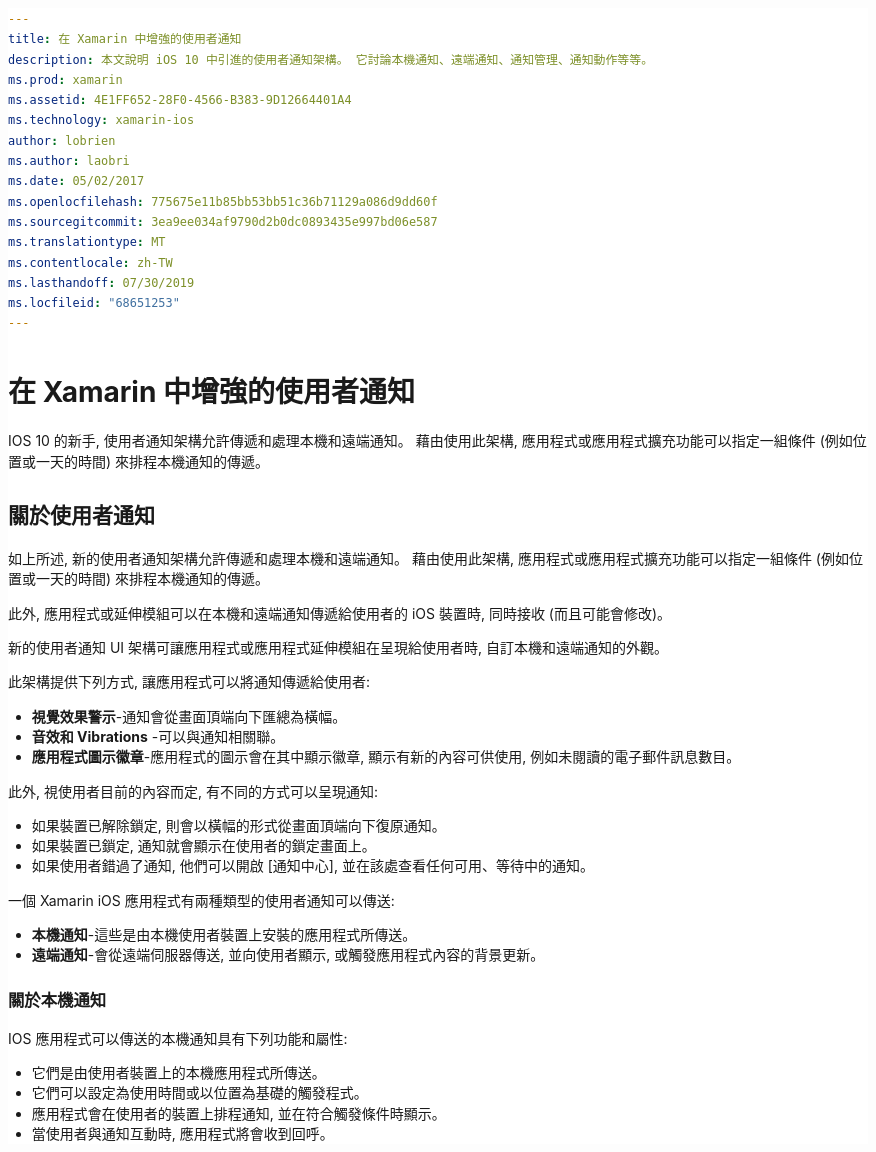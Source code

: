 ```yaml
---
title: 在 Xamarin 中增強的使用者通知
description: 本文說明 iOS 10 中引進的使用者通知架構。 它討論本機通知、遠端通知、通知管理、通知動作等等。
ms.prod: xamarin
ms.assetid: 4E1FF652-28F0-4566-B383-9D12664401A4
ms.technology: xamarin-ios
author: lobrien
ms.author: laobri
ms.date: 05/02/2017
ms.openlocfilehash: 775675e11b85bb53bb51c36b71129a086d9dd60f
ms.sourcegitcommit: 3ea9ee034af9790d2b0dc0893435e997bd06e587
ms.translationtype: MT
ms.contentlocale: zh-TW
ms.lasthandoff: 07/30/2019
ms.locfileid: "68651253"
---
```

# <a name="enhanced-user-notifications-in-xamarinios"></a>在 Xamarin 中增強的使用者通知

IOS 10 的新手, 使用者通知架構允許傳遞和處理本機和遠端通知。 藉由使用此架構, 應用程式或應用程式擴充功能可以指定一組條件 (例如位置或一天的時間) 來排程本機通知的傳遞。

## <a name="about-user-notifications"></a>關於使用者通知

如上所述, 新的使用者通知架構允許傳遞和處理本機和遠端通知。 藉由使用此架構, 應用程式或應用程式擴充功能可以指定一組條件 (例如位置或一天的時間) 來排程本機通知的傳遞。

此外, 應用程式或延伸模組可以在本機和遠端通知傳遞給使用者的 iOS 裝置時, 同時接收 (而且可能會修改)。

新的使用者通知 UI 架構可讓應用程式或應用程式延伸模組在呈現給使用者時, 自訂本機和遠端通知的外觀。

此架構提供下列方式, 讓應用程式可以將通知傳遞給使用者:

- **視覺效果警示**-通知會從畫面頂端向下匯總為橫幅。
- **音效和 Vibrations** -可以與通知相關聯。
- **應用程式圖示徽章**-應用程式的圖示會在其中顯示徽章, 顯示有新的內容可供使用, 例如未閱讀的電子郵件訊息數目。

此外, 視使用者目前的內容而定, 有不同的方式可以呈現通知:

- 如果裝置已解除鎖定, 則會以橫幅的形式從畫面頂端向下復原通知。
- 如果裝置已鎖定, 通知就會顯示在使用者的鎖定畫面上。
- 如果使用者錯過了通知, 他們可以開啟 [通知中心], 並在該處查看任何可用、等待中的通知。

一個 Xamarin iOS 應用程式有兩種類型的使用者通知可以傳送:

- **本機通知**-這些是由本機使用者裝置上安裝的應用程式所傳送。
- **遠端通知**-會從遠端伺服器傳送, 並向使用者顯示, 或觸發應用程式內容的背景更新。

### <a name="about-local-notifications"></a>關於本機通知

IOS 應用程式可以傳送的本機通知具有下列功能和屬性:

- 它們是由使用者裝置上的本機應用程式所傳送。 
- 它們可以設定為使用時間或以位置為基礎的觸發程式。 
- 應用程式會在使用者的裝置上排程通知, 並在符合觸發條件時顯示。
- 當使用者與通知互動時, 應用程式將會收到回呼。
